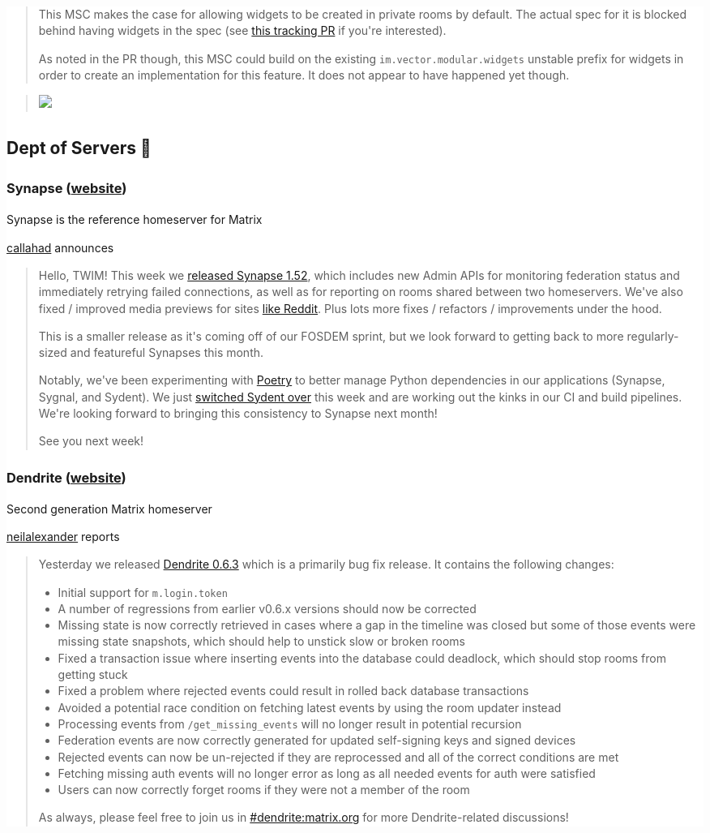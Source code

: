> 
> This MSC makes the case for allowing widgets to be created in private rooms by default. The actual spec for it is blocked behind having widgets in the spec (see [this tracking PR](https://github.com/matrix-org/matrix-doc/pull/2764) if you're interested).
> 
> As noted in the PR though, this MSC could build on the existing `im.vector.modular.widgets` unstable prefix for widgets in order to create an implementation for this feature. It does not appear to have happened yet though.

> ![](/blog/img/a15bc983bc9e0945b6c315e6481428c6d5a7dc7e.avif)

## Dept of Servers 🏢

### Synapse ([website](https://github.com/matrix-org/synapse/))

Synapse is the reference homeserver for Matrix

[callahad](https://matrix.to/#/@callahad:matrix.org) announces

> Hello, TWIM! This week we [released Synapse 1.52](https://matrix.org/blog/2022/02/08/synapse-1-52-released), which includes new Admin APIs for monitoring federation status and immediately retrying failed connections, as well as for reporting on rooms shared between two homeservers. We've also fixed / improved media previews for sites [like Reddit](https://github.com/matrix-org/synapse/pull/11767). Plus lots more fixes / refactors / improvements under the hood.
> 
> This is a smaller release as it's coming off of our FOSDEM sprint, but we look forward to getting back to more regularly-sized and featureful Synapses this month.
> 
> Notably, we've been experimenting with [Poetry](https://python-poetry.org/) to better manage Python dependencies in our applications (Synapse, Sygnal, and Sydent). We just [switched Sydent over](https://github.com/matrix-org/sydent/pull/488) this week and are working out the kinks in our CI and build pipelines. We're looking forward to bringing this consistency to Synapse next month!
> 
> See you next week!

### Dendrite ([website](https://github.com/matrix-org/dendrite))

Second generation Matrix homeserver

[neilalexander](https://matrix.to/#/@neilalexander:matrix.org) reports

> Yesterday we released [Dendrite 0.6.3](https://github.com/matrix-org/dendrite/releases/tag/v0.6.3) which is a primarily bug fix release. It contains the following changes:
> 
> * Initial support for `m.login.token`
> * A number of regressions from earlier v0.6.x versions should now be corrected
> * Missing state is now correctly retrieved in cases where a gap in the timeline was closed but some of those events were missing state snapshots, which should help to unstick slow or broken rooms
> * Fixed a transaction issue where inserting events into the database could deadlock, which should stop rooms from getting stuck
> * Fixed a problem where rejected events could result in rolled back database transactions
> * Avoided a potential race condition on fetching latest events by using the room updater instead
> * Processing events from `/get_missing_events` will no longer result in potential recursion
> * Federation events are now correctly generated for updated self-signing keys and signed devices
> * Rejected events can now be un-rejected if they are reprocessed and all of the correct conditions are met
> * Fetching missing auth events will no longer error as long as all needed events for auth were satisfied
> * Users can now correctly forget rooms if they were not a member of the room
> 
> As always, please feel free to join us in [#dendrite:matrix.org](https://matrix.to/#/#dendrite:matrix.org) for more Dendrite-related discussions!
